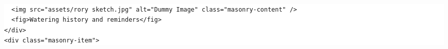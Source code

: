       <img src="assets/rory sketch.jpg" alt="Dummy Image" class="masonry-content" />
      <fig>Watering history and reminders</fig>
    </div>
    <div class="masonry-item">